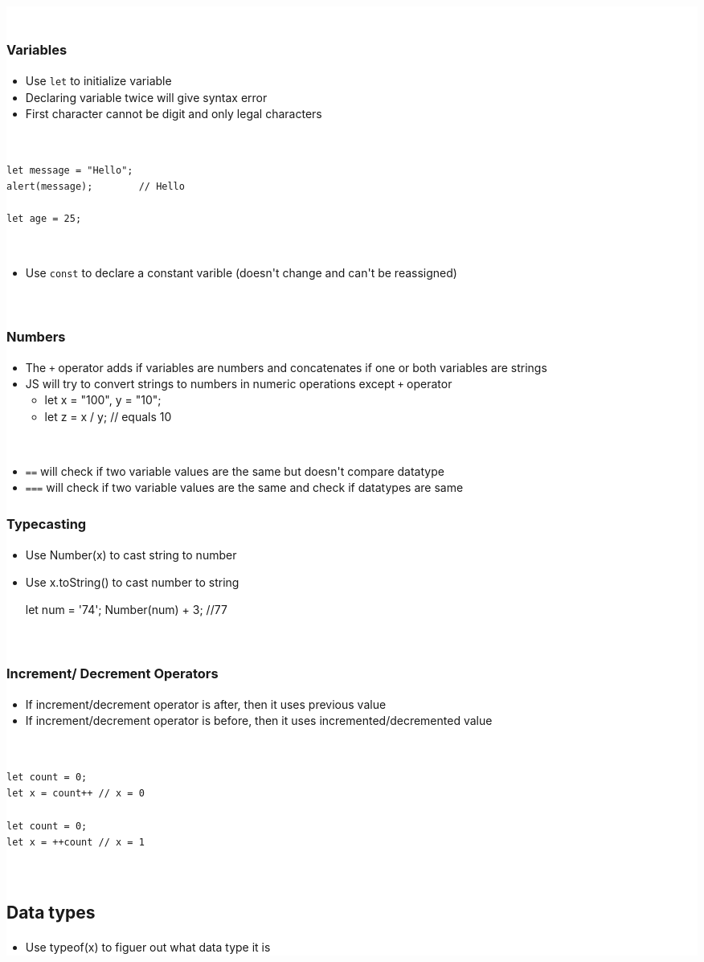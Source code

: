 <br>

### Variables

- Use `let` to initialize variable
- Declaring variable twice will give syntax error
- First character cannot be digit and only legal characters

<br>

    let message = "Hello";
    alert(message);        // Hello

    let age = 25;

<br>

- Use `const` to declare a constant varible (doesn't change and can't be reassigned)

<br>

### Numbers
- The `+` operator adds if variables are numbers and concatenates if one or both variables are strings
- JS will try to convert strings to numbers in numeric operations except `+` operator 
  - let x = "100", y = "10";
  - let z = x / y; // equals 10

<br>

- `==` will check if two variable values are the same but doesn't compare datatype
- `===` will check if two variable values are the same and check if datatypes are same

### Typecasting

- Use Number(x) to cast string to number
- Use x.toString() to cast number to string

    let num = '74';
    Number(num) + 3; //77

<br>

### Increment/ Decrement Operators
- If increment/decrement operator is after, then it uses previous value
- If increment/decrement operator is before, then it uses incremented/decremented value 
  
<br>

    let count = 0;
    let x = count++ // x = 0

    let count = 0;
    let x = ++count // x = 1

<br>

## **Data types**
- Use typeof(x) to figuer out what data type it is

